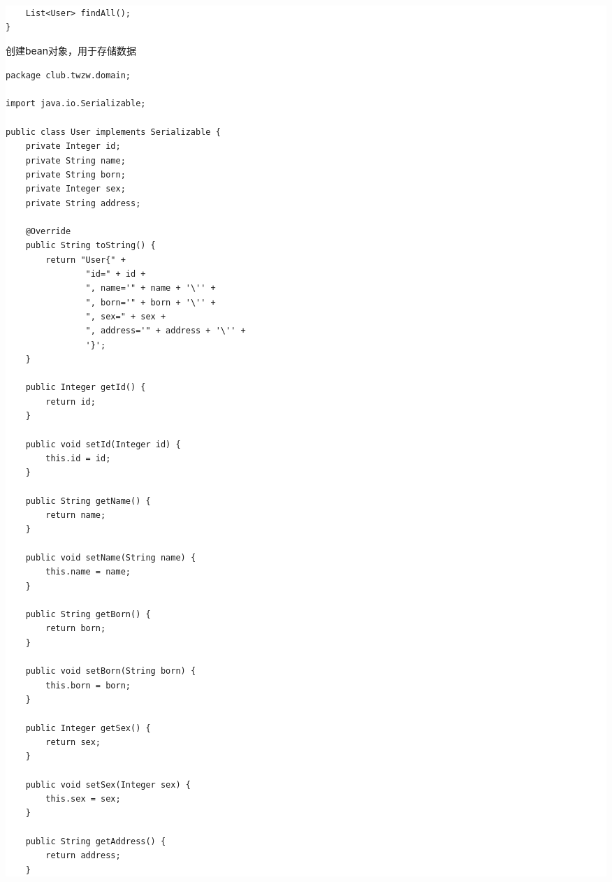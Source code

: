 ```
    List<User> findAll();
}
```
创建bean对象，用于存储数据
```
package club.twzw.domain;

import java.io.Serializable;

public class User implements Serializable {
    private Integer id;
    private String name;
    private String born;
    private Integer sex;
    private String address;
	
    @Override
    public String toString() {
        return "User{" +
                "id=" + id +
                ", name='" + name + '\'' +
                ", born='" + born + '\'' +
                ", sex=" + sex +
                ", address='" + address + '\'' +
                '}';
    }

    public Integer getId() {
        return id;
    }

    public void setId(Integer id) {
        this.id = id;
    }

    public String getName() {
        return name;
    }

    public void setName(String name) {
        this.name = name;
    }

    public String getBorn() {
        return born;
    }

    public void setBorn(String born) {
        this.born = born;
    }

    public Integer getSex() {
        return sex;
    }

    public void setSex(Integer sex) {
        this.sex = sex;
    }

    public String getAddress() {
        return address;
    }

```